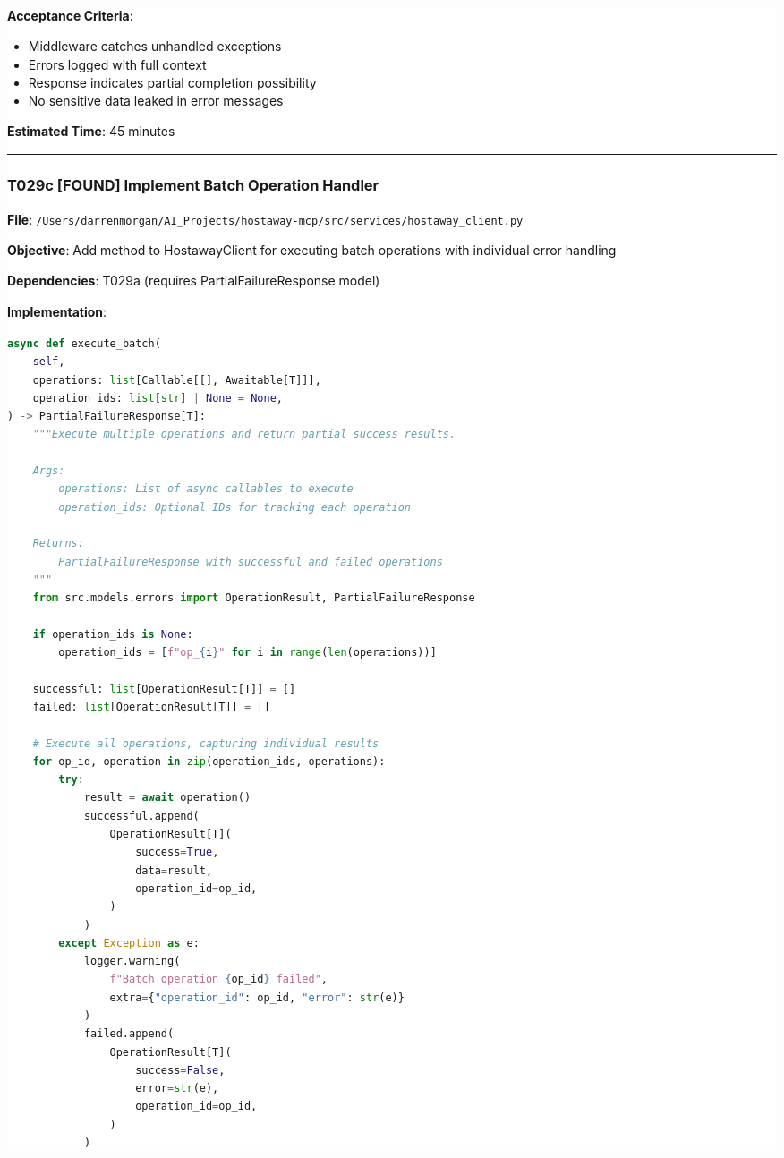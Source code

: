 **Acceptance Criteria**:
- Middleware catches unhandled exceptions
- Errors logged with full context
- Response indicates partial completion possibility
- No sensitive data leaked in error messages

**Estimated Time**: 45 minutes

---

### T029c [FOUND] Implement Batch Operation Handler

**File**: `/Users/darrenmorgan/AI_Projects/hostaway-mcp/src/services/hostaway_client.py`

**Objective**: Add method to HostawayClient for executing batch operations with individual error handling

**Dependencies**: T029a (requires PartialFailureResponse model)

**Implementation**:
```python
async def execute_batch(
    self,
    operations: list[Callable[[], Awaitable[T]]],
    operation_ids: list[str] | None = None,
) -> PartialFailureResponse[T]:
    """Execute multiple operations and return partial success results.

    Args:
        operations: List of async callables to execute
        operation_ids: Optional IDs for tracking each operation

    Returns:
        PartialFailureResponse with successful and failed operations
    """
    from src.models.errors import OperationResult, PartialFailureResponse

    if operation_ids is None:
        operation_ids = [f"op_{i}" for i in range(len(operations))]

    successful: list[OperationResult[T]] = []
    failed: list[OperationResult[T]] = []

    # Execute all operations, capturing individual results
    for op_id, operation in zip(operation_ids, operations):
        try:
            result = await operation()
            successful.append(
                OperationResult[T](
                    success=True,
                    data=result,
                    operation_id=op_id,
                )
            )
        except Exception as e:
            logger.warning(
                f"Batch operation {op_id} failed",
                extra={"operation_id": op_id, "error": str(e)}
            )
            failed.append(
                OperationResult[T](
                    success=False,
                    error=str(e),
                    operation_id=op_id,
                )
            )
```
